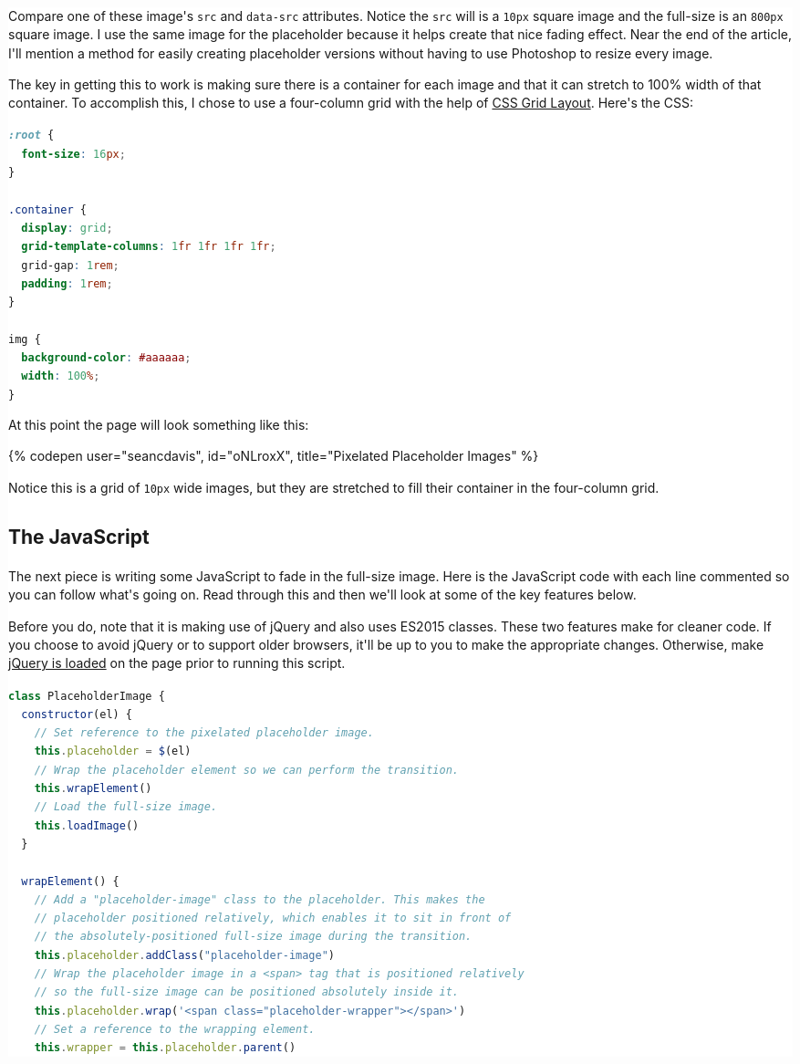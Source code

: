 Compare one of these image's `src` and `data-src` attributes. Notice the `src` will is a `10px` square image and the full-size is an `800px` square image. I use the same image for the placeholder because it helps create that nice fading effect. Near the end of the article, I'll mention a method for easily creating placeholder versions without having to use Photoshop to resize every image.

The key in getting this to work is making sure there is a container for each image and that it can stretch to 100% width of that container. To accomplish this, I chose to use a four-column grid with the help of [CSS Grid Layout](https://developer.mozilla.org/en-US/docs/Web/CSS/CSS_Grid_Layout). Here's the CSS:

```css
:root {
  font-size: 16px;
}

.container {
  display: grid;
  grid-template-columns: 1fr 1fr 1fr 1fr;
  grid-gap: 1rem;
  padding: 1rem;
}

img {
  background-color: #aaaaaa;
  width: 100%;
}
```

At this point the page will look something like this:

{% codepen user="seancdavis", id="oNLroxX", title="Pixelated Placeholder Images" %}

Notice this is a grid of `10px` wide images, but they are stretched to fill their container in the four-column grid.

## The JavaScript

The next piece is writing some JavaScript to fade in the full-size image. Here is the JavaScript code with each line commented so you can follow what's going on. Read through this and then we'll look at some of the key features below.

Before you do, note that it is making use of jQuery and also uses ES2015 classes. These two features make for cleaner code. If you choose to avoid jQuery or to support older browsers, it'll be up to you to make the appropriate changes. Otherwise, make [jQuery is loaded](https://code.jquery.com/) on the page prior to running this script.

```js
class PlaceholderImage {
  constructor(el) {
    // Set reference to the pixelated placeholder image.
    this.placeholder = $(el)
    // Wrap the placeholder element so we can perform the transition.
    this.wrapElement()
    // Load the full-size image.
    this.loadImage()
  }

  wrapElement() {
    // Add a "placeholder-image" class to the placeholder. This makes the
    // placeholder positioned relatively, which enables it to sit in front of
    // the absolutely-positioned full-size image during the transition.
    this.placeholder.addClass("placeholder-image")
    // Wrap the placeholder image in a <span> tag that is positioned relatively
    // so the full-size image can be positioned absolutely inside it.
    this.placeholder.wrap('<span class="placeholder-wrapper"></span>')
    // Set a reference to the wrapping element.
    this.wrapper = this.placeholder.parent()
```